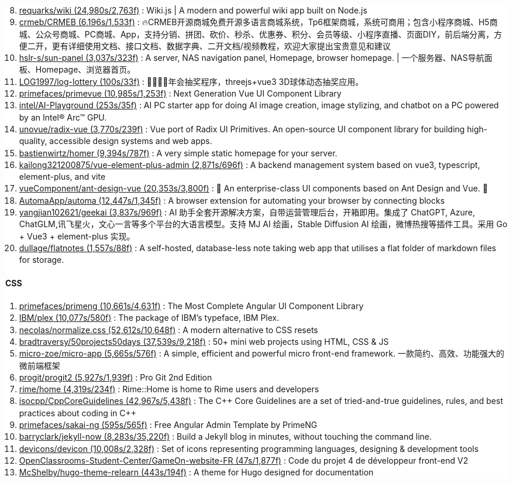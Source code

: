 8. [requarks/wiki (24,980s/2,763f)](https://github.com/requarks/wiki) : Wiki.js | A modern and powerful wiki app built on Node.js
9. [crmeb/CRMEB (6,196s/1,533f)](https://github.com/crmeb/CRMEB) : 🔥CRMEB开源商城免费开源多语言商城系统，Tp6框架商城，系统可商用；包含小程序商城、H5商城、公众号商城、PC商城、App，支持分销、拼团、砍价、秒杀、优惠券、积分、会员等级、小程序直播、页面DIY，前后端分离，方便二开，更有详细使用文档、接口文档、数据字典、二开文档/视频教程，欢迎大家提出宝贵意见和建议
10. [hslr-s/sun-panel (3,037s/323f)](https://github.com/hslr-s/sun-panel) : A server, NAS navigation panel, Homepage, browser homepage. | 一个服务器、NAS导航面板、Homepage、浏览器首页。
11. [LOG1997/log-lottery (100s/33f)](https://github.com/LOG1997/log-lottery) : 🎈🎈🎈🎈年会抽奖程序，threejs+vue3 3D球体动态抽奖应用。
12. [primefaces/primevue (10,985s/1,253f)](https://github.com/primefaces/primevue) : Next Generation Vue UI Component Library
13. [intel/AI-Playground (253s/35f)](https://github.com/intel/AI-Playground) : AI PC starter app for doing AI image creation, image stylizing, and chatbot on a PC powered by an Intel® Arc™ GPU.
14. [unovue/radix-vue (3,770s/239f)](https://github.com/unovue/radix-vue) : Vue port of Radix UI Primitives. An open-source UI component library for building high-quality, accessible design systems and web apps.
15. [bastienwirtz/homer (9,394s/787f)](https://github.com/bastienwirtz/homer) : A very simple static homepage for your server.
16. [kailong321200875/vue-element-plus-admin (2,871s/696f)](https://github.com/kailong321200875/vue-element-plus-admin) : A backend management system based on vue3, typescript, element-plus, and vite
17. [vueComponent/ant-design-vue (20,353s/3,800f)](https://github.com/vueComponent/ant-design-vue) : 🌈 An enterprise-class UI components based on Ant Design and Vue. 🐜
18. [AutomaApp/automa (12,447s/1,345f)](https://github.com/AutomaApp/automa) : A browser extension for automating your browser by connecting blocks
19. [yangjian102621/geekai (3,837s/969f)](https://github.com/yangjian102621/geekai) : AI 助手全套开源解决方案，自带运营管理后台，开箱即用。集成了 ChatGPT, Azure, ChatGLM,讯飞星火，文心一言等多个平台的大语言模型。支持 MJ AI 绘画，Stable Diffusion AI 绘画，微博热搜等插件工具。采用 Go + Vue3 + element-plus 实现。
20. [dullage/flatnotes (1,557s/88f)](https://github.com/dullage/flatnotes) : A self-hosted, database-less note taking web app that utilises a flat folder of markdown files for storage.

#### CSS
1. [primefaces/primeng (10,661s/4,631f)](https://github.com/primefaces/primeng) : The Most Complete Angular UI Component Library
2. [IBM/plex (10,077s/580f)](https://github.com/IBM/plex) : The package of IBM’s typeface, IBM Plex.
3. [necolas/normalize.css (52,612s/10,648f)](https://github.com/necolas/normalize.css) : A modern alternative to CSS resets
4. [bradtraversy/50projects50days (37,539s/9,218f)](https://github.com/bradtraversy/50projects50days) : 50+ mini web projects using HTML, CSS & JS
5. [micro-zoe/micro-app (5,665s/576f)](https://github.com/micro-zoe/micro-app) : A simple, efficient and powerful micro front-end framework. 一款简约、高效、功能强大的微前端框架
6. [progit/progit2 (5,927s/1,939f)](https://github.com/progit/progit2) : Pro Git 2nd Edition
7. [rime/home (4,319s/234f)](https://github.com/rime/home) : Rime::Home is home to Rime users and developers
8. [isocpp/CppCoreGuidelines (42,967s/5,438f)](https://github.com/isocpp/CppCoreGuidelines) : The C++ Core Guidelines are a set of tried-and-true guidelines, rules, and best practices about coding in C++
9. [primefaces/sakai-ng (595s/565f)](https://github.com/primefaces/sakai-ng) : Free Angular Admin Template by PrimeNG
10. [barryclark/jekyll-now (8,283s/35,220f)](https://github.com/barryclark/jekyll-now) : Build a Jekyll blog in minutes, without touching the command line.
11. [devicons/devicon (10,008s/2,328f)](https://github.com/devicons/devicon) : Set of icons representing programming languages, designing & development tools
12. [OpenClassrooms-Student-Center/GameOn-website-FR (47s/1,877f)](https://github.com/OpenClassrooms-Student-Center/GameOn-website-FR) : Code du projet 4 de développeur front-end V2
13. [McShelby/hugo-theme-relearn (443s/194f)](https://github.com/McShelby/hugo-theme-relearn) : A theme for Hugo designed for documentation
